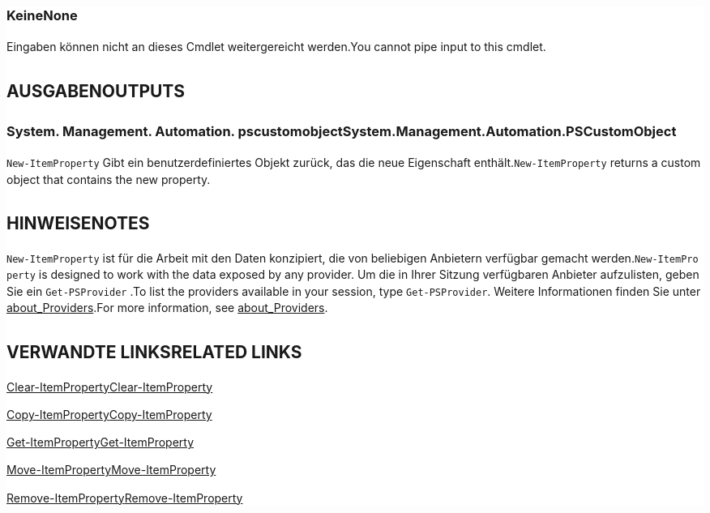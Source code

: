 ### <span data-ttu-id="edfb6-199">Keine</span><span class="sxs-lookup"><span data-stu-id="edfb6-199">None</span></span>

<span data-ttu-id="edfb6-200">Eingaben können nicht an dieses Cmdlet weitergereicht werden.</span><span class="sxs-lookup"><span data-stu-id="edfb6-200">You cannot pipe input to this cmdlet.</span></span>

## <span data-ttu-id="edfb6-201">AUSGABEN</span><span class="sxs-lookup"><span data-stu-id="edfb6-201">OUTPUTS</span></span>

### <span data-ttu-id="edfb6-202">System. Management. Automation. pscustomobject</span><span class="sxs-lookup"><span data-stu-id="edfb6-202">System.Management.Automation.PSCustomObject</span></span>

<span data-ttu-id="edfb6-203">`New-ItemProperty` Gibt ein benutzerdefiniertes Objekt zurück, das die neue Eigenschaft enthält.</span><span class="sxs-lookup"><span data-stu-id="edfb6-203">`New-ItemProperty` returns a custom object that contains the new property.</span></span>

## <span data-ttu-id="edfb6-204">HINWEISE</span><span class="sxs-lookup"><span data-stu-id="edfb6-204">NOTES</span></span>

<span data-ttu-id="edfb6-205">`New-ItemProperty` ist für die Arbeit mit den Daten konzipiert, die von beliebigen Anbietern verfügbar gemacht werden.</span><span class="sxs-lookup"><span data-stu-id="edfb6-205">`New-ItemProperty` is designed to work with the data exposed by any provider.</span></span> <span data-ttu-id="edfb6-206">Um die in Ihrer Sitzung verfügbaren Anbieter aufzulisten, geben Sie ein `Get-PSProvider` .</span><span class="sxs-lookup"><span data-stu-id="edfb6-206">To list the providers available in your session, type `Get-PSProvider`.</span></span> <span data-ttu-id="edfb6-207">Weitere Informationen finden Sie unter [about_Providers](../Microsoft.PowerShell.Core/About/about_Providers.md).</span><span class="sxs-lookup"><span data-stu-id="edfb6-207">For more information, see [about_Providers](../Microsoft.PowerShell.Core/About/about_Providers.md).</span></span>

## <span data-ttu-id="edfb6-208">VERWANDTE LINKS</span><span class="sxs-lookup"><span data-stu-id="edfb6-208">RELATED LINKS</span></span>

[<span data-ttu-id="edfb6-209">Clear-ItemProperty</span><span class="sxs-lookup"><span data-stu-id="edfb6-209">Clear-ItemProperty</span></span>](Clear-ItemProperty.md)

[<span data-ttu-id="edfb6-210">Copy-ItemProperty</span><span class="sxs-lookup"><span data-stu-id="edfb6-210">Copy-ItemProperty</span></span>](Copy-ItemProperty.md)

[<span data-ttu-id="edfb6-211">Get-ItemProperty</span><span class="sxs-lookup"><span data-stu-id="edfb6-211">Get-ItemProperty</span></span>](Get-ItemProperty.md)

[<span data-ttu-id="edfb6-212">Move-ItemProperty</span><span class="sxs-lookup"><span data-stu-id="edfb6-212">Move-ItemProperty</span></span>](Move-ItemProperty.md)

[<span data-ttu-id="edfb6-213">Remove-ItemProperty</span><span class="sxs-lookup"><span data-stu-id="edfb6-213">Remove-ItemProperty</span></span>](Remove-ItemProperty.md)
